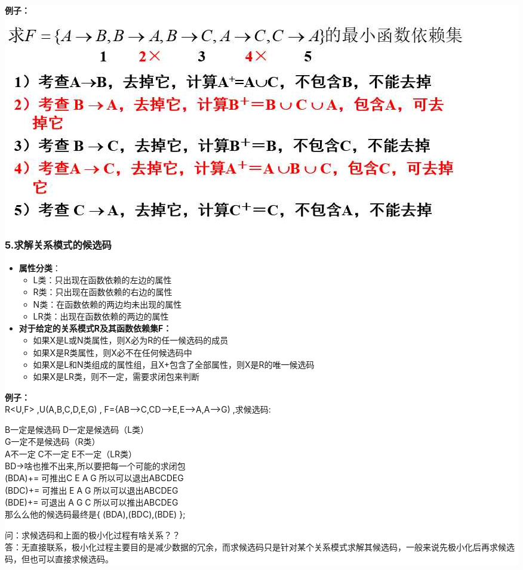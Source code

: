 **例子：**

[![](res/6.关系数据库理论/wp_editor_md_af9726b34a693f5d9ca2a3dc5db66fbf.jpg)](http://fangkaipeng.com/wp-content/uploads/2021/03/wp_editor_md_af9726b34a693f5d9ca2a3dc5db66fbf.jpg)

### 5.求解关系模式的候选码

- **属性分类**：
    - L类：只出现在函数依赖的左边的属性
    - R类：只出现在函数依赖的右边的属性
    - N类：在函数依赖的两边均未出现的属性
    - LR类：出现在函数依赖的两边的属性
- **对于给定的关系模式R及其函数依赖集F：**
    - 如果X是L或N类属性，则X必为R的任一候选码的成员
    - 如果X是R类属性，则X必不在任何候选码中
    - 如果X是L和N类组成的属性组，且X+包含了全部属性，则X是R的唯一候选码
    - 如果X是LR类，则不一定，需要求闭包来判断

**例子：**  
R<U,F> ,U(A,B,C,D,E,G) , F={AB–>C,CD–>E,E–>A,A–>G) ,求候选码:

B⼀定是候选码 D⼀定是候选码（L类）  
G⼀定不是候选码（R类）  
A不⼀定 C不⼀定 E不⼀定（LR类）  
BD->啥也推不出来,所以要把每⼀个可能的求闭包  
(BDA)+\= 可推出C E A G 所以可以退出ABCDEG  
(BDC)+\= 可推出 E A G 所以可以退出ABCDEG  
(BDE)+\= 可退出 A G C 所以可以推出ABCDEG  
那么么他的候选码最终是{ (BDA),(BDC),(BDE) };

问：求候选码和上面的极小化过程有啥关系？？  
答：无直接联系，极小化过程主要目的是减少数据的冗余，而求候选码只是针对某个关系模式求解其候选码，一般来说先极小化后再求候选码，但也可以直接求候选码。